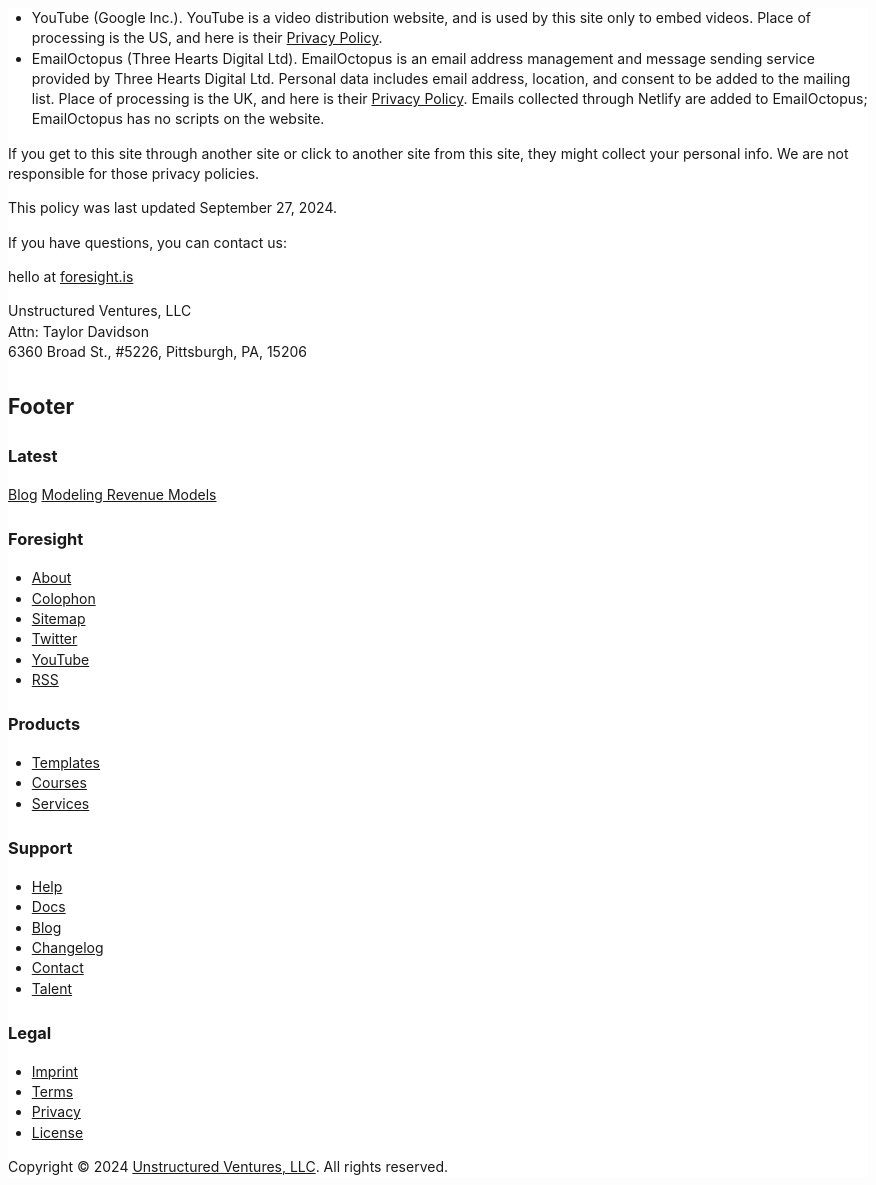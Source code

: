 * YouTube (Google Inc.). YouTube is a video distribution website, and is used by this site only to embed videos. Place of processing is the US, and here is their [Privacy Policy](https://policies.google.com/privacy).
* EmailOctopus (Three Hearts Digital Ltd). EmailOctopus is an email address management and message sending service provided by Three Hearts Digital Ltd. Personal data includes email address, location, and consent to be added to the mailing list. Place of processing is the UK, and here is their [Privacy Policy](https://emailoctopus.com/legal/privacy). Emails collected through Netlify are added to EmailOctopus; EmailOctopus has no scripts on the website.

If you get to this site through another site or click to another site from this site, they might collect your personal info. We are not responsible for those privacy policies.

This policy was last updated September 27, 2024.

If you have questions, you can contact us:

hello at [foresight.is](http://foresight.is/)

Unstructured Ventures, LLC  
Attn: Taylor Davidson  
6360 Broad St., #5226, Pittsburgh, PA, 15206

Footer
------

### Latest

[Blog](https://foresight.is/blog/) [Modeling Revenue Models](https://foresight.is/revenue-models-types/)

### Foresight

* [About](https://foresight.is/hello/)
* [Colophon](https://foresight.is/colophon/)
* [Sitemap](https://foresight.is/sitemap/)
* [Twitter](https://twitter.com/foresighthq)
* [YouTube](https://www.youtube.com/@tdavidson)
* [RSS](https://foresight.is/feed.xml)

### Products

* [Templates](https://foresight.is/templates/)
* [Courses](https://foresight.is/courses/)
* [Services](https://foresight.is/services/)

### Support

* [Help](https://foresight.is/help/)
* [Docs](https://foresight.is/docs/)
* [Blog](https://foresight.is/blog/)
* [Changelog](https://foresight.is/changelog/)
* [Contact](https://foresight.is/contact/)
* [Talent](https://foresight.is/talent/)

### Legal

* [Imprint](https://foresight.is/imprint/)
* [Terms](https://foresight.is/terms/)
* [Privacy](https://foresight.is/privacy/)
* [License](https://foresight.is/license/)

Copyright © 2024 [Unstructured Ventures, LLC](https://unstructuredventures.com/). All rights reserved.